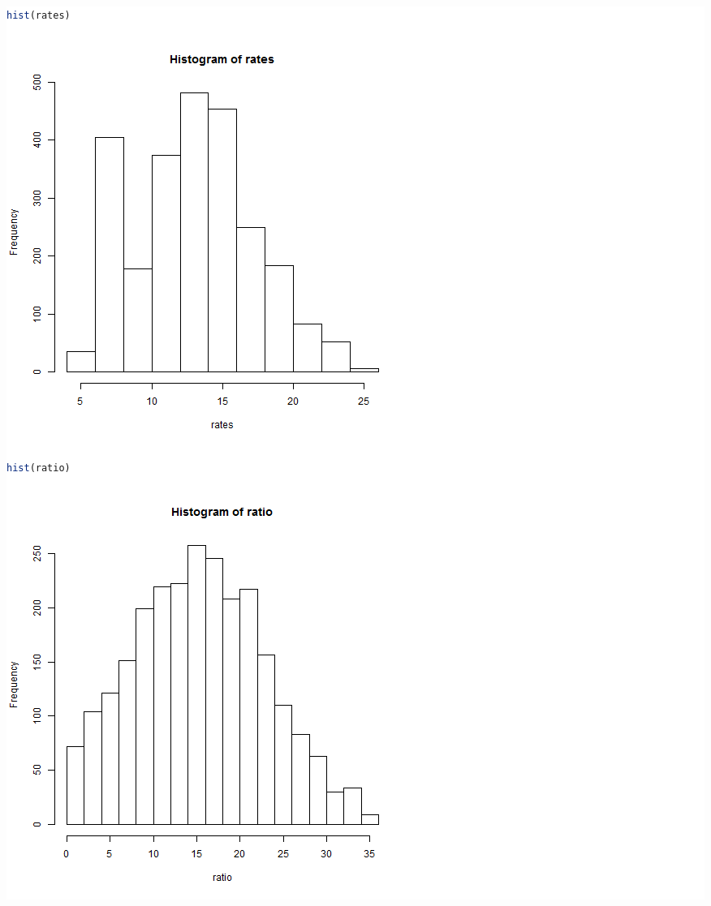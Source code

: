 

```r
hist(rates)
```

![plot of chunk unnamed-chunk-6](figure/unnamed-chunk-61.png) 

```r
hist(ratio)
```

![plot of chunk unnamed-chunk-6](figure/unnamed-chunk-62.png) 
